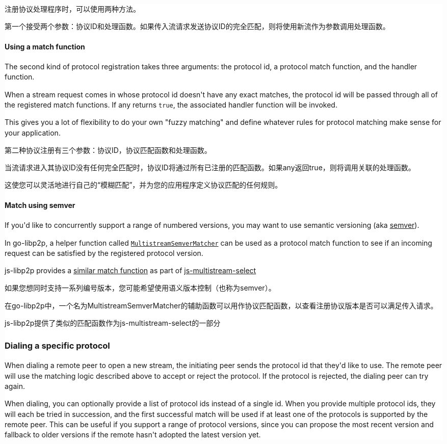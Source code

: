 注册协议处理程序时，可以使用两种方法。

第一个接受两个参数：协议ID和处理函数。如果传入流请求发送协议ID的完全匹配，则将使用新流作为参数调用处理函数。

#### Using a match function

The second kind of protocol registration takes three arguments: the protocol id, a protocol match function, and the handler function.

When a stream request comes in whose protocol id doesn't have any exact matches, the protocol id will be passed through
all of the registered match functions. If any returns `true`, the associated handler function will be invoked.

This gives you a lot of flexibility to do your own "fuzzy matching" and define whatever rules for protocol matching
make sense for your application.

第二种协议注册有三个参数：协议ID，协议匹配函数和处理函数。

当流请求进入其协议ID没有任何完全匹配时，协议ID将通过所有已注册的匹配函数。如果any返回true，则将调用关联的处理函数。

这使您可以灵活地进行自己的“模糊匹配”，并为您的应用程序定义协议匹配的任何规则。

#### Match using semver

If you'd like to concurrently support a range of numbered versions, you may want to use semantic versioning (aka [semver](https://semver.org)).

In go-libp2p, a helper function called [`MultistreamSemverMatcher`](https://github.com/libp2p/go-libp2p-host/blob/master/match.go) can be used
as a protocol match function to see if an incoming request can be satisfied by the registered protocol version.

js-libp2p provides a [similar match function](https://github.com/multiformats/js-multistream-select/blob/master/src/listener/match-semver.js)
as part of [js-multistream-select](https://github.com/multiformats/js-multistream-select/)

如果您想同时支持一系列编号版本，您可能希望使用语义版本控制（也称为semver）。

在go-libp2p中，一个名为MultistreamSemverMatcher的辅助函数可以用作协议匹配函数，以查看注册协议版本是否可以满足传入请求。

js-libp2p提供了类似的匹配函数作为js-multistream-select的一部分

### Dialing a specific protocol

When dialing a remote peer to open a new stream, the initiating peer sends the protocol id that they'd like to use. The remote peer will use
the matching logic described above to accept or reject the protocol. If the protocol is rejected, the dialing peer can try again.

When dialing, you can optionally provide a list of protocol ids instead of a single id. When you provide multiple protocol ids, they will
each be tried in succession, and the first successful match will be used if at least one of the protocols is supported by the remote peer.
This can be useful if you support a range of protocol versions, since you can propose the most recent version and fallback to older versions
if the remote hasn't adopted the latest version yet.
